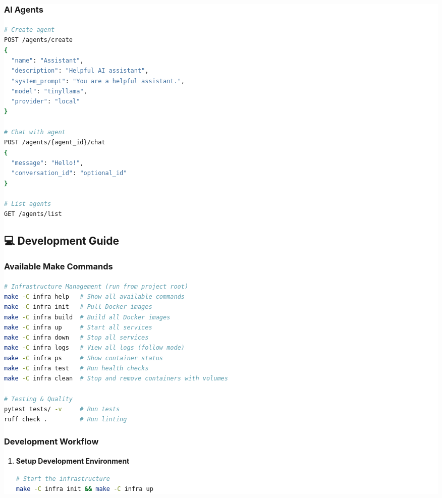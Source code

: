 ### AI Agents

```bash
# Create agent
POST /agents/create
{
  "name": "Assistant",
  "description": "Helpful AI assistant",
  "system_prompt": "You are a helpful assistant.",
  "model": "tinyllama",
  "provider": "local"
}

# Chat with agent
POST /agents/{agent_id}/chat
{
  "message": "Hello!",
  "conversation_id": "optional_id"
}

# List agents
GET /agents/list
```

## 💻 Development Guide

### Available Make Commands

```bash
# Infrastructure Management (run from project root)
make -C infra help   # Show all available commands
make -C infra init   # Pull Docker images
make -C infra build  # Build all Docker images
make -C infra up     # Start all services
make -C infra down   # Stop all services
make -C infra logs   # View all logs (follow mode)
make -C infra ps     # Show container status
make -C infra test   # Run health checks
make -C infra clean  # Stop and remove containers with volumes

# Testing & Quality
pytest tests/ -v     # Run tests
ruff check .         # Run linting
```

### Development Workflow

1. **Setup Development Environment**
   ```bash
   # Start the infrastructure
   make -C infra init && make -C infra up
   ```
